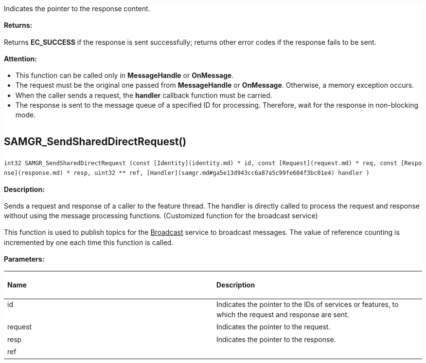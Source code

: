 <td class="cellrowborder" valign="top" width="50%" headers="mcps1.1.3.1.2 ">Indicates the pointer to the response content. </td>
</tr>
</tbody>
</table>

**Returns:**

Returns  **EC\_SUCCESS**  if the response is sent successfully; returns other error codes if the response fails to be sent. 

**Attention:**

-    This function can be called only in  **MessageHandle**  or  **OnMessage**. 
-    The request must be the original one passed from  **MessageHandle**  or  **OnMessage**. Otherwise, a memory exception occurs. 
-    When the caller sends a request, the  **handler**  callback function must be carried. 
-    The response is sent to the message queue of a specified ID for processing. Therefore, wait for the response in non-blocking mode. 

## SAMGR\_SendSharedDirectRequest\(\)<a name="ga0c8c20d2265f4eb8ec8b516300a94a63"></a>

```
int32 SAMGR_SendSharedDirectRequest (const [Identity](identity.md) * id, const [Request](request.md) * req, const [Response](response.md) * resp, uint32 ** ref, [Handler](samgr.md#ga5e13d943cc6a87a5c99fe604f3bc01e4) handler )
```

 **Description:**

Sends a request and response of a caller to the feature thread. The handler is directly called to process the request and response without using the message processing functions. \(Customized function for the broadcast service\) 

This function is used to publish topics for the  [Broadcast](broadcast.md)  service to broadcast messages. The value of reference counting is incremented by one each time this function is called. 

**Parameters:**

<a name="table1069679739084827"></a>
<table><thead align="left"><tr id="row970307468084827"><th class="cellrowborder" valign="top" width="50%" id="mcps1.1.3.1.1"><p id="p84370070084827"><a name="p84370070084827"></a><a name="p84370070084827"></a>Name</p>
</th>
<th class="cellrowborder" valign="top" width="50%" id="mcps1.1.3.1.2"><p id="p1184348500084827"><a name="p1184348500084827"></a><a name="p1184348500084827"></a>Description</p>
</th>
</tr>
</thead>
<tbody><tr id="row29696998084827"><td class="cellrowborder" valign="top" width="50%" headers="mcps1.1.3.1.1 ">id</td>
<td class="cellrowborder" valign="top" width="50%" headers="mcps1.1.3.1.2 ">Indicates the pointer to the IDs of services or features, to which the request and response are sent. </td>
</tr>
<tr id="row703292607084827"><td class="cellrowborder" valign="top" width="50%" headers="mcps1.1.3.1.1 ">request</td>
<td class="cellrowborder" valign="top" width="50%" headers="mcps1.1.3.1.2 ">Indicates the pointer to the request. </td>
</tr>
<tr id="row732971693084827"><td class="cellrowborder" valign="top" width="50%" headers="mcps1.1.3.1.1 ">resp</td>
<td class="cellrowborder" valign="top" width="50%" headers="mcps1.1.3.1.2 ">Indicates the pointer to the response. </td>
</tr>
<tr id="row1270172204084827"><td class="cellrowborder" valign="top" width="50%" headers="mcps1.1.3.1.1 ">ref</td>